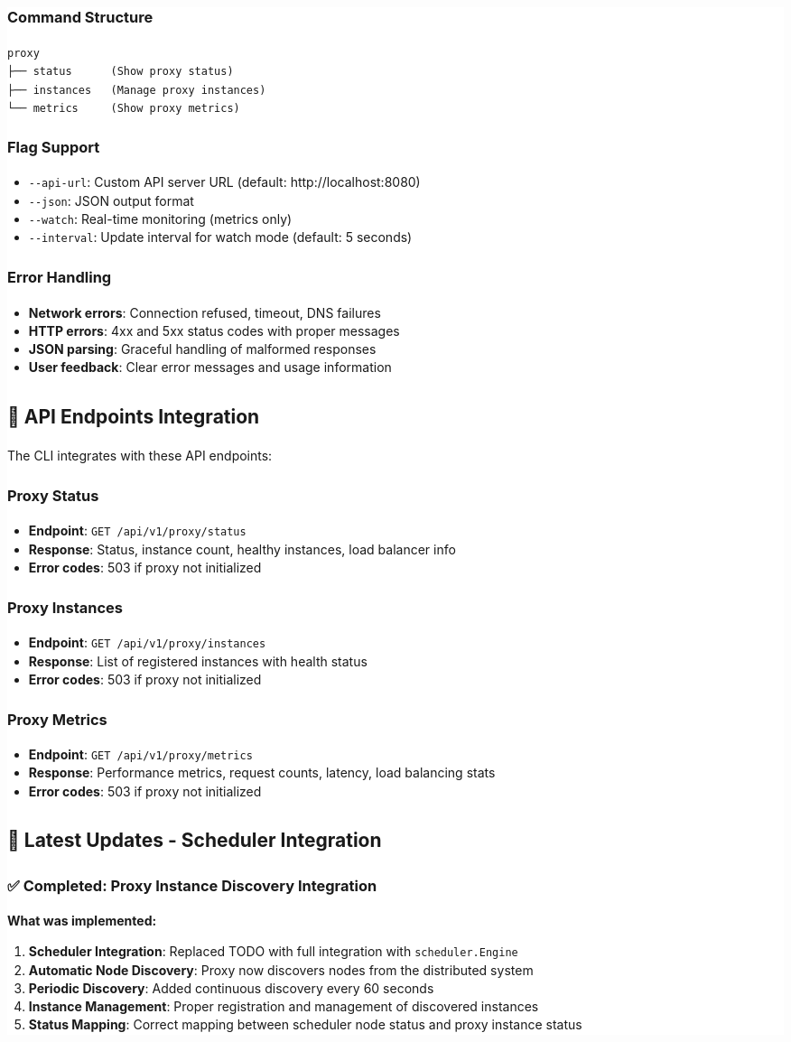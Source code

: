 ### Command Structure
```
proxy
├── status      (Show proxy status)
├── instances   (Manage proxy instances)
└── metrics     (Show proxy metrics)
```

### Flag Support
- `--api-url`: Custom API server URL (default: http://localhost:8080)
- `--json`: JSON output format
- `--watch`: Real-time monitoring (metrics only)
- `--interval`: Update interval for watch mode (default: 5 seconds)

### Error Handling
- **Network errors**: Connection refused, timeout, DNS failures
- **HTTP errors**: 4xx and 5xx status codes with proper messages
- **JSON parsing**: Graceful handling of malformed responses
- **User feedback**: Clear error messages and usage information

## 🎯 API Endpoints Integration

The CLI integrates with these API endpoints:

### Proxy Status
- **Endpoint**: `GET /api/v1/proxy/status`
- **Response**: Status, instance count, healthy instances, load balancer info
- **Error codes**: 503 if proxy not initialized

### Proxy Instances
- **Endpoint**: `GET /api/v1/proxy/instances`
- **Response**: List of registered instances with health status
- **Error codes**: 503 if proxy not initialized

### Proxy Metrics
- **Endpoint**: `GET /api/v1/proxy/metrics`
- **Response**: Performance metrics, request counts, latency, load balancing stats
- **Error codes**: 503 if proxy not initialized

## 🔄 Latest Updates - Scheduler Integration

### **✅ Completed: Proxy Instance Discovery Integration**

**What was implemented:**
1. **Scheduler Integration**: Replaced TODO with full integration with `scheduler.Engine`
2. **Automatic Node Discovery**: Proxy now discovers nodes from the distributed system
3. **Periodic Discovery**: Added continuous discovery every 60 seconds
4. **Instance Management**: Proper registration and management of discovered instances
5. **Status Mapping**: Correct mapping between scheduler node status and proxy instance status

